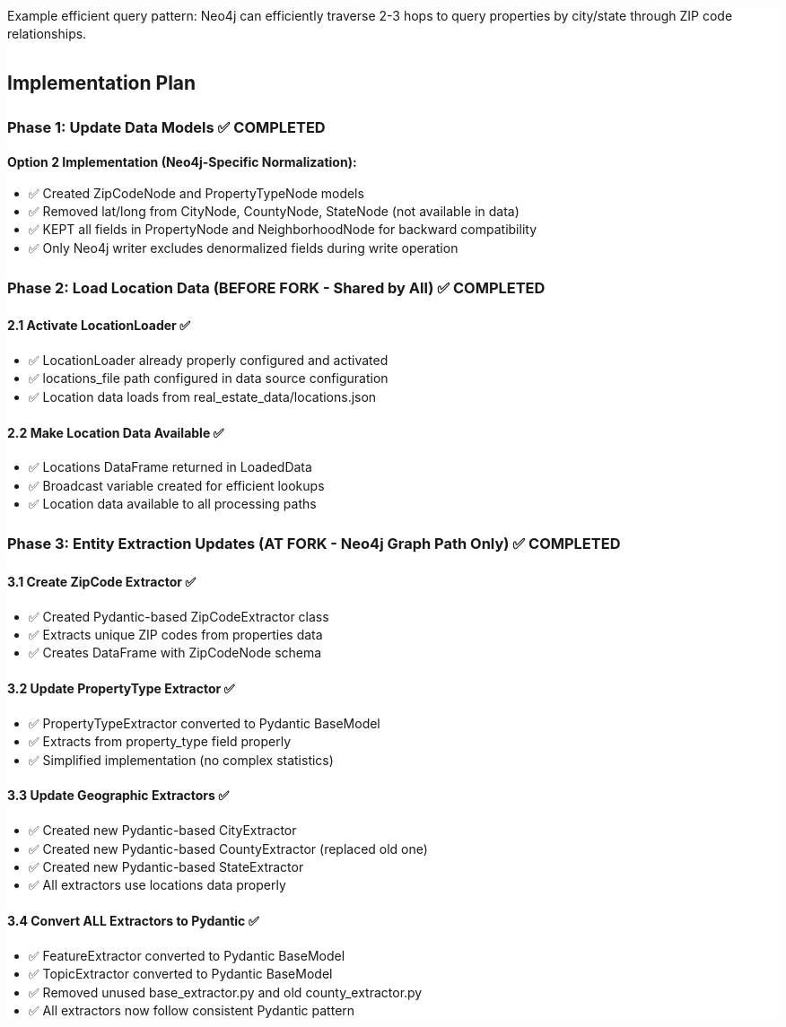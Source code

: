 Example efficient query pattern:
Neo4j can efficiently traverse 2-3 hops to query properties by city/state through ZIP code relationships.

## Implementation Plan

### Phase 1: Update Data Models ✅ COMPLETED

**Option 2 Implementation (Neo4j-Specific Normalization):**
- ✅ Created ZipCodeNode and PropertyTypeNode models
- ✅ Removed lat/long from CityNode, CountyNode, StateNode (not available in data)
- ✅ KEPT all fields in PropertyNode and NeighborhoodNode for backward compatibility
- ✅ Only Neo4j writer excludes denormalized fields during write operation

### Phase 2: Load Location Data (BEFORE FORK - Shared by All) ✅ COMPLETED

#### 2.1 Activate LocationLoader ✅
- ✅ LocationLoader already properly configured and activated
- ✅ locations_file path configured in data source configuration
- ✅ Location data loads from real_estate_data/locations.json

#### 2.2 Make Location Data Available ✅
- ✅ Locations DataFrame returned in LoadedData
- ✅ Broadcast variable created for efficient lookups
- ✅ Location data available to all processing paths

### Phase 3: Entity Extraction Updates (AT FORK - Neo4j Graph Path Only) ✅ COMPLETED

#### 3.1 Create ZipCode Extractor ✅
- ✅ Created Pydantic-based ZipCodeExtractor class
- ✅ Extracts unique ZIP codes from properties data
- ✅ Creates DataFrame with ZipCodeNode schema

#### 3.2 Update PropertyType Extractor ✅
- ✅ PropertyTypeExtractor converted to Pydantic BaseModel
- ✅ Extracts from property_type field properly
- ✅ Simplified implementation (no complex statistics)

#### 3.3 Update Geographic Extractors ✅
- ✅ Created new Pydantic-based CityExtractor
- ✅ Created new Pydantic-based CountyExtractor (replaced old one)
- ✅ Created new Pydantic-based StateExtractor
- ✅ All extractors use locations data properly

#### 3.4 Convert ALL Extractors to Pydantic ✅
- ✅ FeatureExtractor converted to Pydantic BaseModel
- ✅ TopicExtractor converted to Pydantic BaseModel
- ✅ Removed unused base_extractor.py and old county_extractor.py
- ✅ All extractors now follow consistent Pydantic pattern
